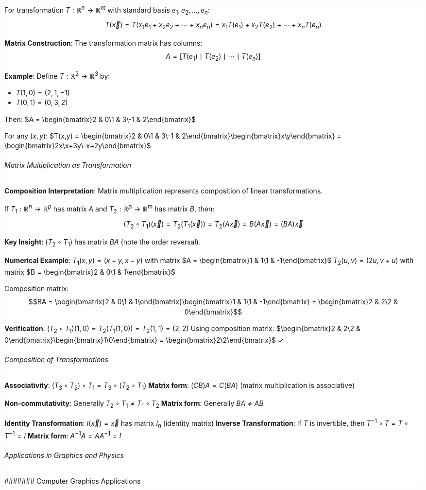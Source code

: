 For transformation $T: \mathbb{R}^n \to \mathbb{R}^m$ with standard basis ${e_1, e_2, \ldots, e_n}$:
$$T(\vec{x}) = T(x_1e_1 + x_2e_2 + \cdots + x_ne_n) = x_1T(e_1) + x_2T(e_2) + \cdots + x_nT(e_n)$$

**Matrix Construction**: The transformation matrix has columns: $$A = [T(e_1) \mid T(e_2) \mid \cdots \mid T(e_n)]$$

**Example**: Define $T: \mathbb{R}^2 \to \mathbb{R}^3$ by:

- $T(1,0) = (2, 1, -1)$
- $T(0,1) = (0, 3, 2)$

Then: $A = \begin{bmatrix}2 & 0\1 & 3\-1 & 2\end{bmatrix}$

For any $(x,y)$:
$T(x,y) = \begin{bmatrix}2 & 0\1 & 3\-1 & 2\end{bmatrix}\begin{bmatrix}x\y\end{bmatrix} = \begin{bmatrix}2x\x+3y\-x+2y\end{bmatrix}$

###### Matrix Multiplication as Transformation

**Composition Interpretation**: Matrix multiplication represents composition of linear transformations.

If $T_1: \mathbb{R}^n \to \mathbb{R}^p$ has matrix $A$ and $T_2: \mathbb{R}^p \to \mathbb{R}^m$ has matrix $B$, then:
$$(T_2 \circ T_1)(\vec{x}) = T_2(T_1(\vec{x})) = T_2(A\vec{x}) = B(A\vec{x}) = (BA)\vec{x}$$

**Key Insight**: $(T_2 \circ T_1)$ has matrix $BA$ (note the order reversal).

**Numerical Example**: $T_1(x,y) = (x+y, x-y)$ with matrix $A = \begin{bmatrix}1 & 1\1 & -1\end{bmatrix}$
$T_2(u,v) = (2u, v+u)$ with matrix $B = \begin{bmatrix}2 & 0\1 & 1\end{bmatrix}$

Composition matrix:
$$BA = \begin{bmatrix}2 & 0\1 & 1\end{bmatrix}\begin{bmatrix}1 & 1\1 & -1\end{bmatrix} = \begin{bmatrix}2 & 2\2 & 0\end{bmatrix}$$

**Verification**: $(T_2 \circ T_1)(1,0) = T_2(T_1(1,0)) = T_2(1,1) = (2, 2)$ Using composition matrix:
$\begin{bmatrix}2 & 2\2 & 0\end{bmatrix}\begin{bmatrix}1\0\end{bmatrix} = \begin{bmatrix}2\2\end{bmatrix}$ ✓

###### Composition of Transformations

**Associativity**: $(T_3 \circ T_2) \circ T_1 = T_3 \circ (T_2 \circ T_1)$ **Matrix form**: $(CB)A = C(BA)$ (matrix
multiplication is associative)

**Non-commutativity**: Generally $T_2 \circ T_1 \neq T_1 \circ T_2$ **Matrix form**: Generally $BA \neq AB$

**Identity Transformation**: $I(\vec{x}) = \vec{x}$ has matrix $I_n$ (identity matrix) **Inverse Transformation**: If
$T$ is invertible, then $T^{-1} \circ T = T \circ T^{-1} = I$ **Matrix form**: $A^{-1}A = AA^{-1} = I$

###### Applications in Graphics and Physics

####### Computer Graphics Applications
